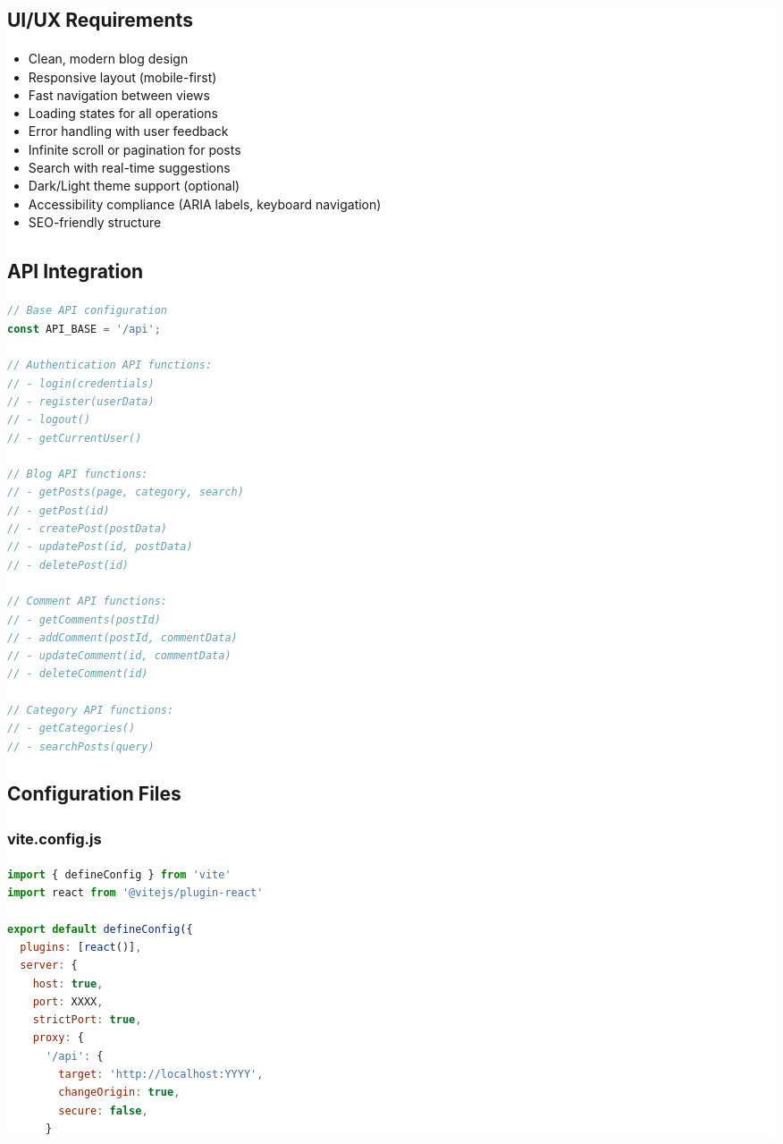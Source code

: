 ## UI/UX Requirements

- Clean, modern blog design
- Responsive layout (mobile-first)
- Fast navigation between views
- Loading states for all operations
- Error handling with user feedback
- Infinite scroll or pagination for posts
- Search with real-time suggestions
- Dark/Light theme support (optional)
- Accessibility compliance (ARIA labels, keyboard navigation)
- SEO-friendly structure

## API Integration

```javascript
// Base API configuration
const API_BASE = '/api';

// Authentication API functions:
// - login(credentials)
// - register(userData)
// - logout()
// - getCurrentUser()

// Blog API functions:
// - getPosts(page, category, search)
// - getPost(id)
// - createPost(postData)
// - updatePost(id, postData)
// - deletePost(id)

// Comment API functions:
// - getComments(postId)
// - addComment(postId, commentData)
// - updateComment(id, commentData)
// - deleteComment(id)

// Category API functions:
// - getCategories()
// - searchPosts(query)
```

## Configuration Files

### vite.config.js
```javascript
import { defineConfig } from 'vite'
import react from '@vitejs/plugin-react'

export default defineConfig({
  plugins: [react()],
  server: {
    host: true,
    port: XXXX,
    strictPort: true,
    proxy: {
      '/api': {
        target: 'http://localhost:YYYY',
        changeOrigin: true,
        secure: false,
      }
```